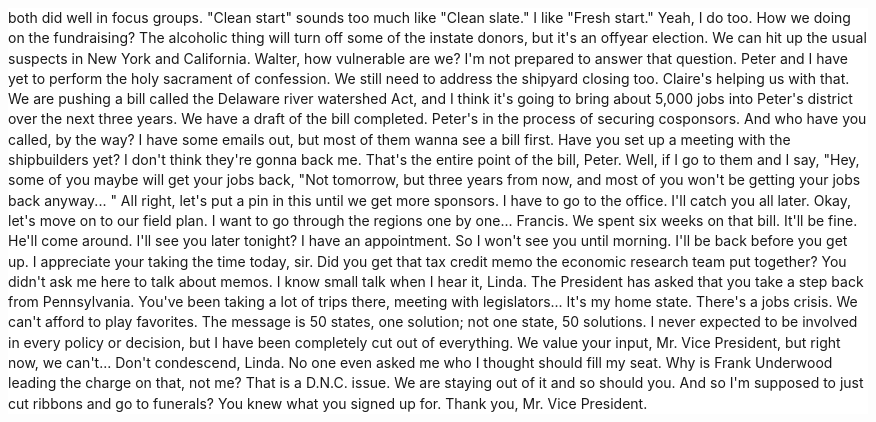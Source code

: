 both did well in focus groups.
"Clean start" sounds too much like "Clean slate."
I like "Fresh start." Yeah, I do too.
How we doing on the fundraising?
The alcoholic thing will turn off some of the instate donors,
but it's an offyear election.
We can hit up the usual suspects in New York and California.
Walter, how vulnerable are we?
I'm not prepared to answer that question.
Peter and I have yet to perform the holy sacrament of confession.
We still need to address the shipyard closing too.
Claire's helping us with that.
We are pushing a bill
called the Delaware river watershed Act,
and I think it's going to bring about
5,000 jobs into Peter's district over the next three years.
We have a draft of the bill completed.
Peter's in the process of securing cosponsors.
And who have you called, by the way?
I have some emails out,
but most of them wanna see a bill first.
Have you set up a meeting with the shipbuilders yet?
I don't think they're gonna back me.
That's the entire point of the bill, Peter.
Well, if I go to them and I say,
"Hey, some of you maybe will get your jobs back,
"Not tomorrow, but three years from now,
and most of you won't be getting your jobs back anyway... "
All right, let's put a pin in this until we get more sponsors.
I have to go to the office. I'll catch you all later.
Okay, let's move on to our field plan.
I want to go through the regions one by one...
Francis.
We spent six weeks on that bill.
It'll be fine. He'll come around.
I'll see you later tonight?
I have an appointment.
So I won't see you until morning.
I'll be back before you get up.
I appreciate your taking the time today, sir.
Did you get that tax credit memo
the economic research team put together?
You didn't ask me here to talk about memos.
I know small talk when I hear it, Linda.
The President has asked
that you take a step back from Pennsylvania.
You've been taking a lot of trips there,
meeting with legislators...
It's my home state. There's a jobs crisis.
We can't afford to play favorites.
The message is 50 states, one solution;
not one state, 50 solutions.
I never expected to be involved in every policy or decision,
but I have been completely cut out of everything.
We value your input, Mr. Vice President,
but right now, we can't...
Don't condescend, Linda.
No one even asked me who I thought should fill my seat.
Why is Frank Underwood leading the charge on that, not me?
That is a D.N.C. issue.
We are staying out of it and so should you.
And so I'm supposed to just cut ribbons and go to funerals?
You knew what you signed up for.
Thank you, Mr. Vice President.